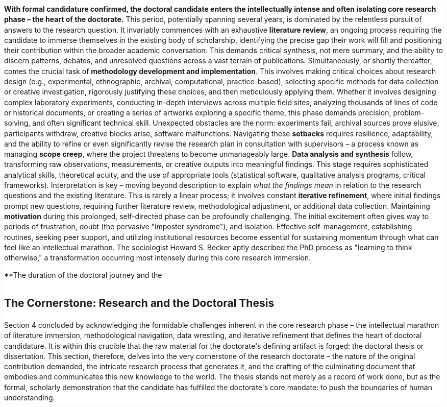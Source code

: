 **With formal candidature confirmed, the doctoral candidate enters the intellectually intense and often isolating core research phase – the heart of the doctorate.** This period, potentially spanning several years, is dominated by the relentless pursuit of answers to the research question. It invariably commences with an exhaustive **literature review**, an ongoing process requiring the candidate to immerse themselves in the existing body of scholarship, identifying the precise gap their work will fill and positioning their contribution within the broader academic conversation. This demands critical synthesis, not mere summary, and the ability to discern patterns, debates, and unresolved questions across a vast terrain of publications. Simultaneously, or shortly thereafter, comes the crucial task of **methodology development and implementation**. This involves making critical choices about research design (e.g., experimental, ethnographic, archival, computational, practice-based), selecting specific methods for data collection or creative investigation, rigorously justifying these choices, and then meticulously applying them. Whether it involves designing complex laboratory experiments, conducting in-depth interviews across multiple field sites, analyzing thousands of lines of code or historical documents, or creating a series of artworks exploring a specific theme, this phase demands precision, problem-solving, and often significant technical skill. Unexpected obstacles are the norm: experiments fail, archival sources prove elusive, participants withdraw, creative blocks arise, software malfunctions. Navigating these **setbacks** requires resilience, adaptability, and the ability to refine or even significantly revise the research plan in consultation with supervisors – a process known as managing **scope creep**, where the project threatens to become unmanageably large. **Data analysis and synthesis** follow, transforming raw observations, measurements, or creative outputs into meaningful findings. This stage requires sophisticated analytical skills, theoretical acuity, and the use of appropriate tools (statistical software, qualitative analysis programs, critical frameworks). Interpretation is key – moving beyond description to explain *what the findings mean* in relation to the research questions and the existing literature. This is rarely a linear process; it involves constant **iterative refinement**, where initial findings prompt new questions, requiring further literature review, methodological adjustment, or additional data collection. Maintaining **motivation** during this prolonged, self-directed phase can be profoundly challenging. The initial excitement often gives way to periods of frustration, doubt (the pervasive "imposter syndrome"), and isolation. Effective self-management, establishing routines, seeking peer support, and utilizing institutional resources become essential for sustaining momentum through what can feel like an intellectual marathon. The sociologist Howard S. Becker aptly described the PhD process as "learning to think otherwise," a transformation occurring most intensely during this core research immersion.

**The duration of the doctoral journey and the

## The Cornerstone: Research and the Doctoral Thesis

Section 4 concluded by acknowledging the formidable challenges inherent in the core research phase – the intellectual marathon of literature immersion, methodological navigation, data wrestling, and iterative refinement that defines the heart of doctoral candidature. It is within this crucible that the raw material for the doctorate's defining artifact is forged: the doctoral thesis or dissertation. This section, therefore, delves into the very cornerstone of the research doctorate – the nature of the original contribution demanded, the intricate research process that generates it, and the crafting of the culminating document that embodies and communicates this new knowledge to the world. The thesis stands not merely as a record of work done, but as the formal, scholarly demonstration that the candidate has fulfilled the doctorate's core mandate: to push the boundaries of human understanding.
